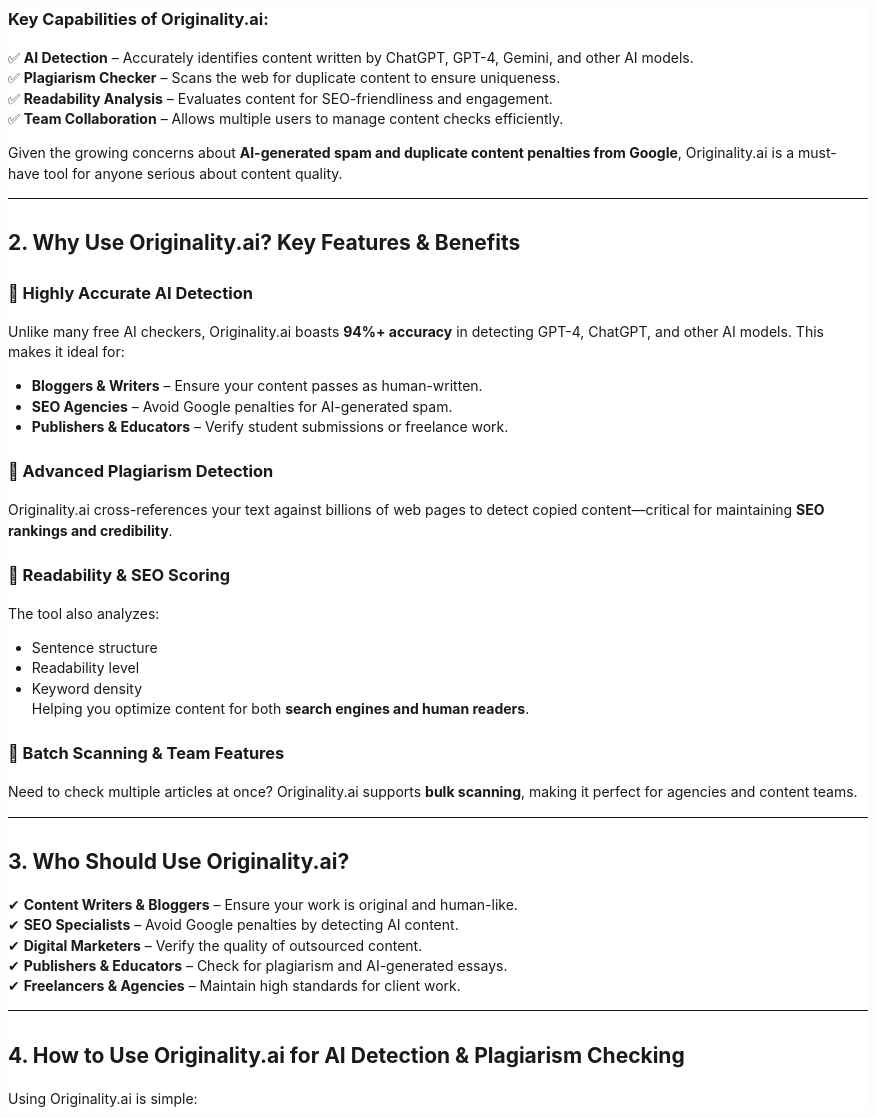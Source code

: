 ### **Key Capabilities of Originality.ai:**  
✅ **AI Detection** – Accurately identifies content written by ChatGPT, GPT-4, Gemini, and other AI models.  
✅ **Plagiarism Checker** – Scans the web for duplicate content to ensure uniqueness.  
✅ **Readability Analysis** – Evaluates content for SEO-friendliness and engagement.  
✅ **Team Collaboration** – Allows multiple users to manage content checks efficiently.  

Given the growing concerns about **AI-generated spam and duplicate content penalties from Google**, Originality.ai is a must-have tool for anyone serious about content quality.  

---  

## **2. Why Use Originality.ai? Key Features & Benefits**  

### **🔹 Highly Accurate AI Detection**  
Unlike many free AI checkers, Originality.ai boasts **94%+ accuracy** in detecting GPT-4, ChatGPT, and other AI models. This makes it ideal for:  
- **Bloggers & Writers** – Ensure your content passes as human-written.  
- **SEO Agencies** – Avoid Google penalties for AI-generated spam.  
- **Publishers & Educators** – Verify student submissions or freelance work.  

### **🔹 Advanced Plagiarism Detection**  
Originality.ai cross-references your text against billions of web pages to detect copied content—critical for maintaining **SEO rankings and credibility**.  

### **🔹 Readability & SEO Scoring**  
The tool also analyzes:  
- Sentence structure  
- Readability level  
- Keyword density  
Helping you optimize content for both **search engines and human readers**.  

### **🔹 Batch Scanning & Team Features**  
Need to check multiple articles at once? Originality.ai supports **bulk scanning**, making it perfect for agencies and content teams.  

---  

## **3. Who Should Use Originality.ai?**  
✔ **Content Writers & Bloggers** – Ensure your work is original and human-like.  
✔ **SEO Specialists** – Avoid Google penalties by detecting AI content.  
✔ **Digital Marketers** – Verify the quality of outsourced content.  
✔ **Publishers & Educators** – Check for plagiarism and AI-generated essays.  
✔ **Freelancers & Agencies** – Maintain high standards for client work.  

---  

## **4. How to Use Originality.ai for AI Detection & Plagiarism Checking**  
Using Originality.ai is simple:  
